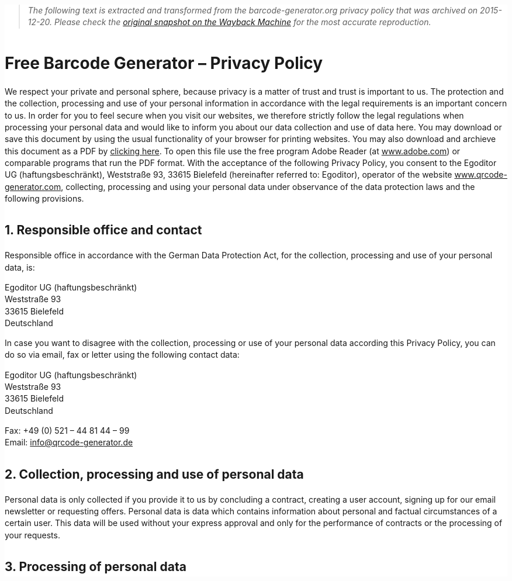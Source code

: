 > *The following text is extracted and transformed from the barcode-generator.org privacy policy that was archived on 2015-12-20. Please check the [original snapshot on the Wayback Machine](https://web.archive.org/web/20151220115113id_/http%3A//www.barcode-generator.org/privacy-policy) for the most accurate reproduction.*

# Free Barcode Generator – Privacy Policy

We respect your private and personal sphere, because privacy is a matter of trust and trust is important to us. The protection and the collection, processing and use of your personal information in accordance with the legal requirements is an important concern to us. In order for you to feel secure when you visit our websites, we therefore strictly follow the legal regulations when processing your personal data and would like to inform you about our data collection and use of data here. You may download or save this document by using the usual functionality of your browser for printing websites. You may also download and archieve this document as a PDF by [clicking here](http://cdnqrcgde.s3-eu-west-1.amazonaws.com/wp-content/uploads/2013/11/Datenschutzerklaerung.pdf). To open this file use the free program Adobe Reader (at www.adobe.com) or comparable programs that run the PDF format. With the acceptance of the following Privacy Policy, you consent to the Egoditor UG (haftungsbeschränkt), Weststraße 93, 33615 Bielefeld (hereinafter referred to: Egoditor), operator of the website www.qrcode-generator.com, collecting, processing and using your personal data under observance of the data protection laws and the following provisions. 

## 1\. Responsible office and contact

Responsible office in accordance with the German Data Protection Act, for the collection, processing and use of your personal data, is:

Egoditor UG (haftungsbeschränkt)  
Weststraße 93  
33615 Bielefeld  
Deutschland

In case you want to disagree with the collection, processing or use of your personal data according this Privacy Policy, you can do so via email, fax or letter using the following contact data:

Egoditor UG (haftungsbeschränkt)  
Weststraße 93  
33615 Bielefeld  
Deutschland

Fax: +49 (0) 521 – 44 81 44 – 99  
Email: [info@qrcode-generator.de](mailto:info@qrcode-generator.de)

## 2\. Collection, processing and use of personal data

Personal data is only collected if you provide it to us by concluding a contract, creating a user account, signing up for our email newsletter or requesting offers. Personal data is data which contains information about personal and factual circumstances of a certain user. This data will be used without your express approval and only for the performance of contracts or the processing of your requests.

## 3\. Processing of personal data
